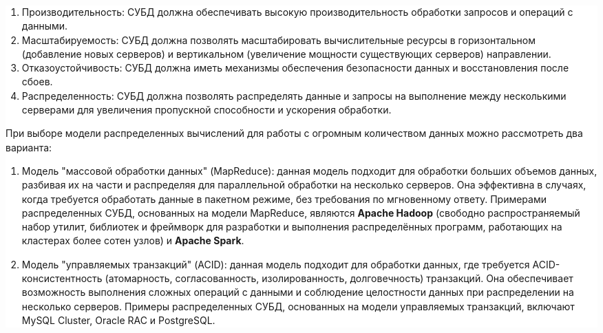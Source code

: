 1. Производительность: СУБД должна обеспечивать высокую производительность обработки запросов и операций с данными.
2. Масштабируемость: СУБД должна позволять масштабировать вычислительные ресурсы в горизонтальном (добавление новых серверов) и вертикальном (увеличение мощности существующих серверов) направлении.
3. Отказоустойчивость: СУБД должна иметь механизмы обеспечения безопасности данных и восстановления после сбоев.
4. Распределенность: СУБД должна позволять распределять данные и запросы на выполнение между несколькими серверами для увеличения пропускной способности и ускорения обработки.

При выборе модели распределенных вычислений для работы с огромным количеством данных можно рассмотреть два варианта:

1. Модель "массовой обработки данных" (MapReduce): данная модель подходит для обработки больших объемов данных, разбивая их на части и распределяя для параллельной обработки на несколько серверов. Она эффективна в случаях, когда требуется обработать данные в пакетном режиме, без требования по мгновенному ответу. Примерами распределенных СУБД, основанных на модели MapReduce, являются **Apache Hadoop** (свободно распространяемый набор утилит, библиотек и фреймворк для разработки и выполнения распределённых программ, работающих на кластерах более сотен узлов) и **Apache Spark**.

2. Модель "управляемых транзакций" (ACID): данная модель подходит для обработки данных, где требуется ACID-консистентность (атомарность, согласованность, изолированность, долговечность) транзакций. Она обеспечивает возможность выполнения сложных операций с данными и соблюдение целостности данных при распределении на несколько серверов. Примеры распределенных СУБД, основанных на модели управляемых транзакций, включают MySQL Cluster, Oracle RAC и PostgreSQL.


